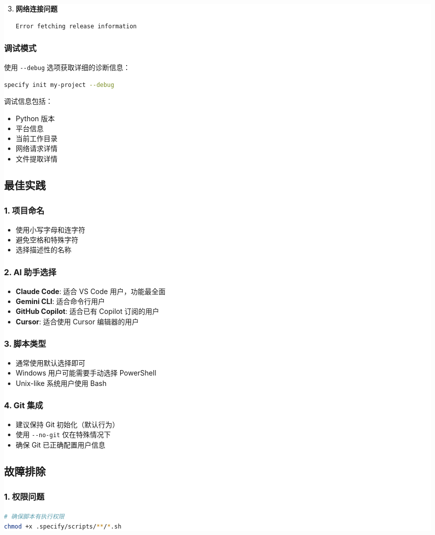 3. **网络连接问题**
   ```
   Error fetching release information
   ```

### 调试模式

使用 `--debug` 选项获取详细的诊断信息：

```bash
specify init my-project --debug
```

调试信息包括：
- Python 版本
- 平台信息
- 当前工作目录
- 网络请求详情
- 文件提取详情

## 最佳实践

### 1. 项目命名

- 使用小写字母和连字符
- 避免空格和特殊字符
- 选择描述性的名称

### 2. AI 助手选择

- **Claude Code**: 适合 VS Code 用户，功能最全面
- **Gemini CLI**: 适合命令行用户
- **GitHub Copilot**: 适合已有 Copilot 订阅的用户
- **Cursor**: 适合使用 Cursor 编辑器的用户

### 3. 脚本类型

- 通常使用默认选择即可
- Windows 用户可能需要手动选择 PowerShell
- Unix-like 系统用户使用 Bash

### 4. Git 集成

- 建议保持 Git 初始化（默认行为）
- 使用 `--no-git` 仅在特殊情况下
- 确保 Git 已正确配置用户信息

## 故障排除

### 1. 权限问题

```bash
# 确保脚本有执行权限
chmod +x .specify/scripts/**/*.sh
```
